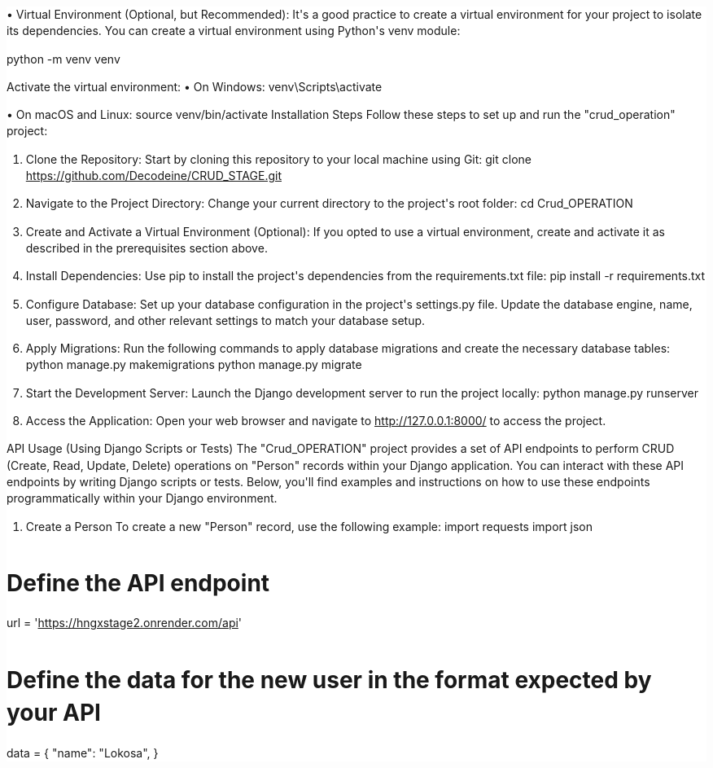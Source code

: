 •	Virtual Environment (Optional, but Recommended): It's a good practice to create a virtual environment for your project to isolate its dependencies. You can create a virtual environment using Python's venv module:

python -m venv venv

Activate the virtual environment:
•	On Windows:
venv\Scripts\activate

•	On macOS and Linux:
source venv/bin/activate
Installation Steps
Follow these steps to set up and run the "crud_operation" project:
1.	Clone the Repository: Start by cloning this repository to your local machine using Git:
    git clone https://github.com/Decodeine/CRUD_STAGE.git

2.	Navigate to the Project Directory: Change your current directory to the project's root folder:
    cd Crud_OPERATION

3.	Create and Activate a Virtual Environment (Optional): If you opted to use a virtual environment, create and activate it as described in the prerequisites section above.

4.	Install Dependencies: Use pip to install the project's dependencies from the requirements.txt file:
              pip install -r requirements.txt
5.	Configure Database: Set up your database configuration in the project's settings.py file. Update the database engine, name, user, password, and other relevant settings to match your database setup.

6.	Apply Migrations: Run the following commands to apply database migrations and create the necessary database tables:
       python manage.py makemigrations
       python manage.py migrate

7.	Start the Development Server: Launch the Django development server to run the project locally:
    python manage.py runserver

8.	Access the Application: Open your web browser and navigate to http://127.0.0.1:8000/ to access the project. 

API Usage (Using Django Scripts or Tests)
The "Crud_OPERATION" project provides a set of API endpoints to perform CRUD (Create, Read, Update, Delete) operations on "Person" records within your Django application. You can interact with these API endpoints by writing Django scripts or tests. Below, you'll find examples and instructions on how to use these endpoints programmatically within your Django environment.
1. Create a Person
To create a new "Person" record, use the following example:
           import requests
import json

# Define the API endpoint 
url = 'https://hngxstage2.onrender.com/api'  

# Define the data for the new user in the format expected by your API
data = {
    "name": "Lokosa",
}
